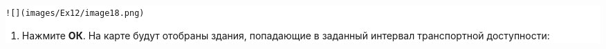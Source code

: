     ![](images/Ex12/image18.png)

1. Нажмите **ОК**. На карте будут отобраны здания, попадающие в заданный интервал транспортной доступности:
